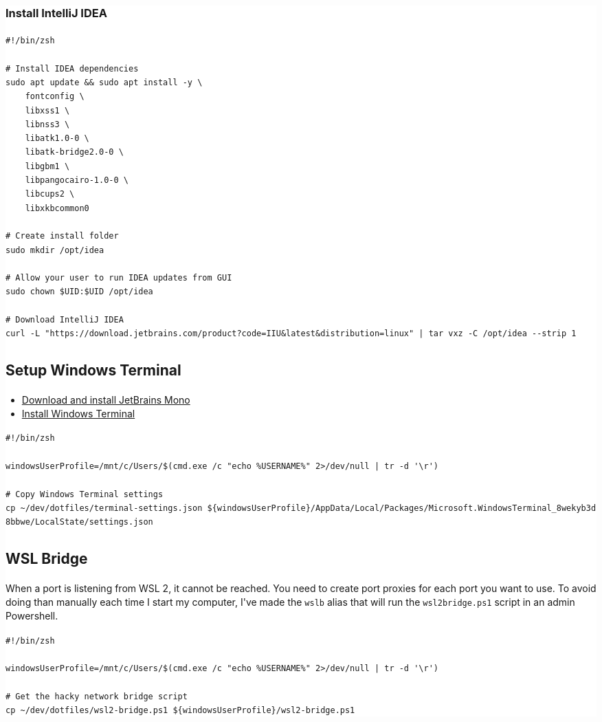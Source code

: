### Install IntelliJ IDEA

```shell script
#!/bin/zsh

# Install IDEA dependencies
sudo apt update && sudo apt install -y \
    fontconfig \
    libxss1 \
    libnss3 \
    libatk1.0-0 \
    libatk-bridge2.0-0 \
    libgbm1 \
    libpangocairo-1.0-0 \
    libcups2 \
    libxkbcommon0

# Create install folder
sudo mkdir /opt/idea

# Allow your user to run IDEA updates from GUI
sudo chown $UID:$UID /opt/idea

# Download IntelliJ IDEA
curl -L "https://download.jetbrains.com/product?code=IIU&latest&distribution=linux" | tar vxz -C /opt/idea --strip 1
```


Setup Windows Terminal
----------------------

- [Download and install JetBrains Mono](https://www.jetbrains.com/mono/)
- [Install Windows Terminal](https://www.microsoft.com/en-us/p/windows-terminal/9n0dx20hk701)

```shell script
#!/bin/zsh

windowsUserProfile=/mnt/c/Users/$(cmd.exe /c "echo %USERNAME%" 2>/dev/null | tr -d '\r')

# Copy Windows Terminal settings
cp ~/dev/dotfiles/terminal-settings.json ${windowsUserProfile}/AppData/Local/Packages/Microsoft.WindowsTerminal_8wekyb3d8bbwe/LocalState/settings.json
```


WSL Bridge
----------

When a port is listening from WSL 2, it cannot be reached.
You need to create port proxies for each port you want to use.
To avoid doing than manually each time I start my computer, I've made the `wslb` alias that will run the `wsl2bridge.ps1` script in an admin Powershell.

```shell script
#!/bin/zsh

windowsUserProfile=/mnt/c/Users/$(cmd.exe /c "echo %USERNAME%" 2>/dev/null | tr -d '\r')

# Get the hacky network bridge script
cp ~/dev/dotfiles/wsl2-bridge.ps1 ${windowsUserProfile}/wsl2-bridge.ps1
```
